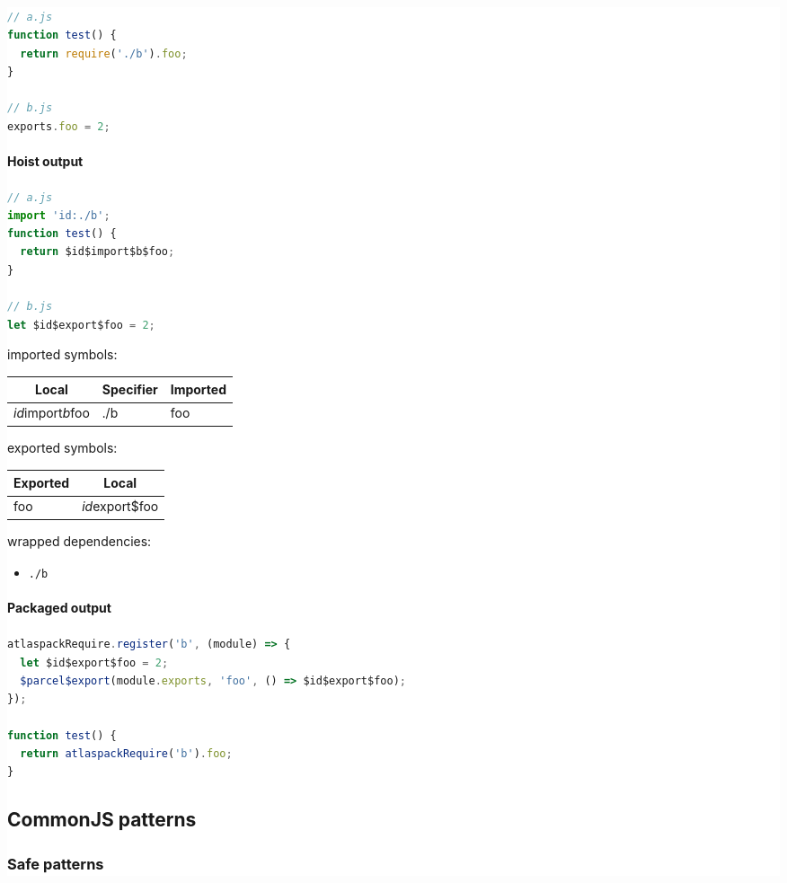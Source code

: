 ```js
// a.js
function test() {
  return require('./b').foo;
}

// b.js
exports.foo = 2;
```

#### Hoist output

```js
// a.js
import 'id:./b';
function test() {
  return $id$import$b$foo;
}

// b.js
let $id$export$foo = 2;
```

imported symbols:

| Local            | Specifier | Imported |
| ---------------- | --------- | -------- |
| $id$import$b$foo | ./b       | foo      |

exported symbols:

| Exported | Local           |
| -------- | --------------- |
| foo      | $id$export\$foo |

wrapped dependencies:

- `./b`

#### Packaged output

```js
atlaspackRequire.register('b', (module) => {
  let $id$export$foo = 2;
  $parcel$export(module.exports, 'foo', () => $id$export$foo);
});

function test() {
  return atlaspackRequire('b').foo;
}
```

## CommonJS patterns

### Safe patterns
